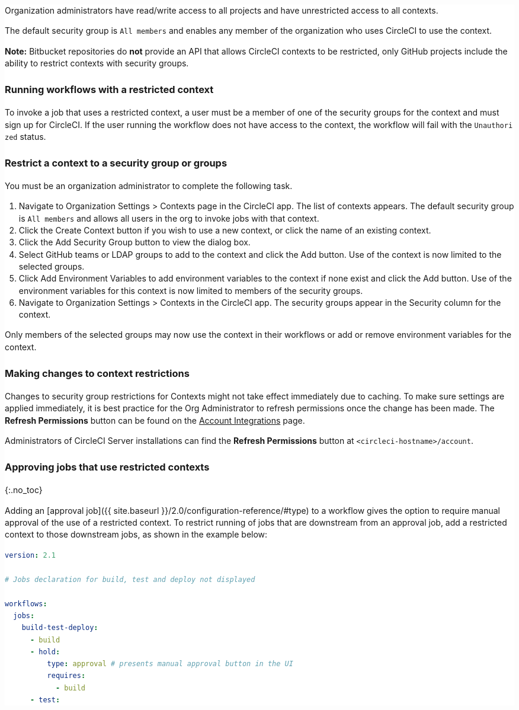 Organization administrators have read/write access to all projects and have unrestricted access to all contexts.

The default security group is `All members` and enables any member of the organization who uses CircleCI to use the context.

**Note:** Bitbucket repositories do **not** provide an API that allows CircleCI contexts to be restricted, only GitHub projects include the ability to restrict contexts with security groups.

### Running workflows with a restricted context

To invoke a job that uses a restricted context, a user must be a member of one of the security groups for the context and must sign up for CircleCI. If the user running the workflow does not have access to the context, the workflow will fail with the `Unauthorized` status.

### Restrict a context to a security group or groups

You must be an organization administrator to complete the following task.

1. Navigate to Organization Settings > Contexts page in the CircleCI app. The list of contexts appears. The default security group is `All members` and allows all users in the org to invoke jobs with that context.
2. Click the Create Context button if you wish to use a new context, or click the name of an existing context.
3. Click the Add Security Group button to view the dialog box.
4. Select GitHub teams or LDAP groups to add to the context and click the Add button. Use of the context is now limited to the selected groups.
5. Click Add Environment Variables to add environment variables to the context if none exist and click the Add button. Use of the environment variables for this context is now limited to members of the security groups.
6. Navigate to Organization Settings > Contexts in the CircleCI app. The security groups appear in the Security column for the context.

Only members of the selected groups may now use the context in their workflows or add or remove environment variables for the context.

### Making changes to context restrictions
Changes to security group restrictions for Contexts might not take effect immediately due to caching. To make sure settings are applied immediately, it is best practice for the Org Administrator to refresh permissions once the change has been made. The **Refresh Permissions** button can be found on the [Account Integrations](https://app.circleci.com/settings/user) page.

Administrators of CircleCI Server installations can find the **Refresh Permissions** button at `<circleci-hostname>/account`.

### Approving jobs that use restricted contexts
{:.no_toc}

Adding an [approval job]({{ site.baseurl }}/2.0/configuration-reference/#type) to a workflow gives the option to require manual approval of the use of a restricted context. To restrict running of jobs that are downstream from an approval job, add a restricted context to those downstream jobs, as shown in the example below:

```yaml
version: 2.1

# Jobs declaration for build, test and deploy not displayed

workflows:
  jobs:
    build-test-deploy:
      - build
      - hold:
          type: approval # presents manual approval button in the UI
          requires:
            - build
      - test:
```